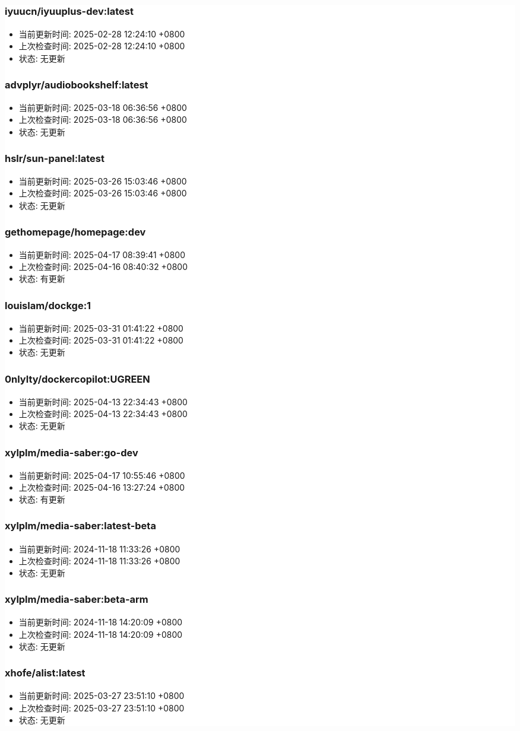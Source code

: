 ### iyuucn/iyuuplus-dev:latest
- 当前更新时间: 2025-02-28 12:24:10 +0800
- 上次检查时间: 2025-02-28 12:24:10 +0800
- 状态: 无更新

### advplyr/audiobookshelf:latest
- 当前更新时间: 2025-03-18 06:36:56 +0800
- 上次检查时间: 2025-03-18 06:36:56 +0800
- 状态: 无更新

### hslr/sun-panel:latest
- 当前更新时间: 2025-03-26 15:03:46 +0800
- 上次检查时间: 2025-03-26 15:03:46 +0800
- 状态: 无更新

### gethomepage/homepage:dev
- 当前更新时间: 2025-04-17 08:39:41 +0800
- 上次检查时间: 2025-04-16 08:40:32 +0800
- 状态: 有更新

### louislam/dockge:1
- 当前更新时间: 2025-03-31 01:41:22 +0800
- 上次检查时间: 2025-03-31 01:41:22 +0800
- 状态: 无更新

### 0nlylty/dockercopilot:UGREEN
- 当前更新时间: 2025-04-13 22:34:43 +0800
- 上次检查时间: 2025-04-13 22:34:43 +0800
- 状态: 无更新

### xylplm/media-saber:go-dev
- 当前更新时间: 2025-04-17 10:55:46 +0800
- 上次检查时间: 2025-04-16 13:27:24 +0800
- 状态: 有更新

### xylplm/media-saber:latest-beta
- 当前更新时间: 2024-11-18 11:33:26 +0800
- 上次检查时间: 2024-11-18 11:33:26 +0800
- 状态: 无更新

### xylplm/media-saber:beta-arm
- 当前更新时间: 2024-11-18 14:20:09 +0800
- 上次检查时间: 2024-11-18 14:20:09 +0800
- 状态: 无更新

### xhofe/alist:latest
- 当前更新时间: 2025-03-27 23:51:10 +0800
- 上次检查时间: 2025-03-27 23:51:10 +0800
- 状态: 无更新
